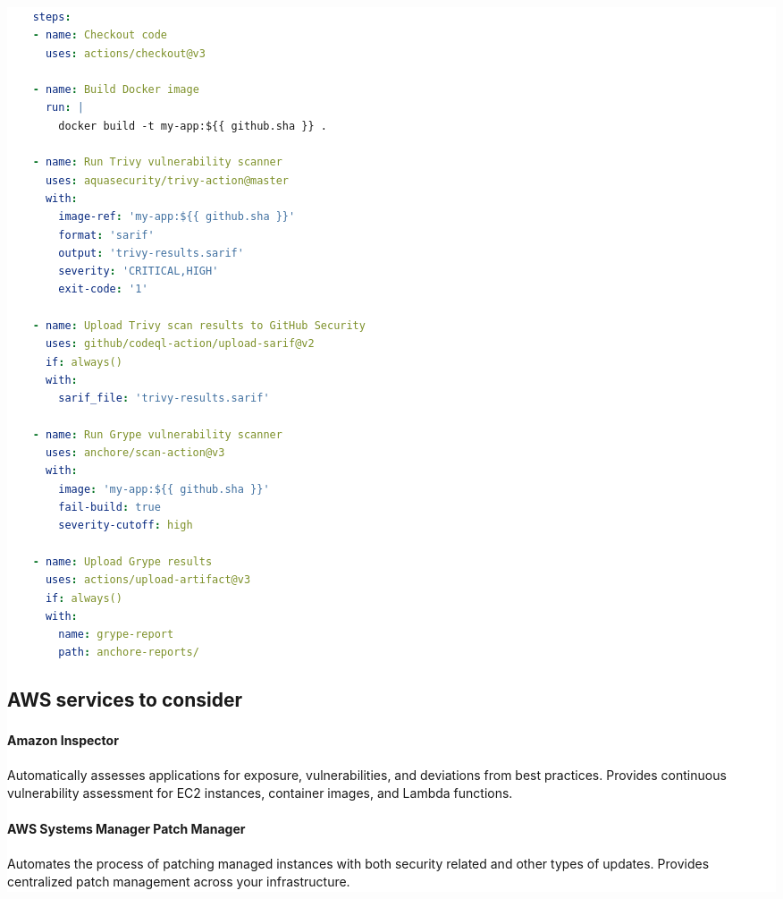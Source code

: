 ```yaml
    steps:
    - name: Checkout code
      uses: actions/checkout@v3
    
    - name: Build Docker image
      run: |
        docker build -t my-app:${{ github.sha }} .
    
    - name: Run Trivy vulnerability scanner
      uses: aquasecurity/trivy-action@master
      with:
        image-ref: 'my-app:${{ github.sha }}'
        format: 'sarif'
        output: 'trivy-results.sarif'
        severity: 'CRITICAL,HIGH'
        exit-code: '1'
    
    - name: Upload Trivy scan results to GitHub Security
      uses: github/codeql-action/upload-sarif@v2
      if: always()
      with:
        sarif_file: 'trivy-results.sarif'
    
    - name: Run Grype vulnerability scanner
      uses: anchore/scan-action@v3
      with:
        image: 'my-app:${{ github.sha }}'
        fail-build: true
        severity-cutoff: high
    
    - name: Upload Grype results
      uses: actions/upload-artifact@v3
      if: always()
      with:
        name: grype-report
        path: anchore-reports/
```

## AWS services to consider

<div class="aws-service">
  <div class="aws-service-content">
    <h4>Amazon Inspector</h4>
    <p>Automatically assesses applications for exposure, vulnerabilities, and deviations from best practices. Provides continuous vulnerability assessment for EC2 instances, container images, and Lambda functions.</p>
  </div>
</div>

<div class="aws-service">
  <div class="aws-service-content">
    <h4>AWS Systems Manager Patch Manager</h4>
    <p>Automates the process of patching managed instances with both security related and other types of updates. Provides centralized patch management across your infrastructure.</p>
  </div>
</div>
